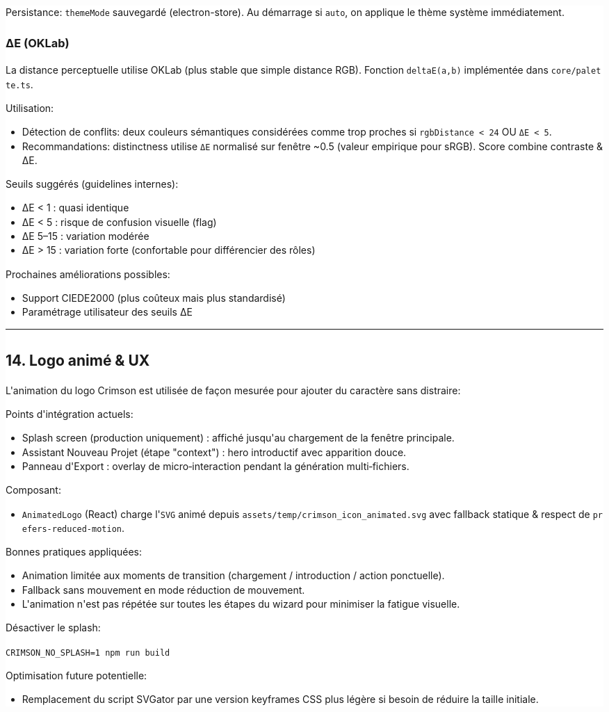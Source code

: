 Persistance: `themeMode` sauvegardé (electron-store). Au démarrage si `auto`, on applique le thème système immédiatement.

### ΔE (OKLab)
La distance perceptuelle utilise OKLab (plus stable que simple distance RGB). Fonction `deltaE(a,b)` implémentée dans `core/palette.ts`.

Utilisation:
- Détection de conflits: deux couleurs sémantiques considérées comme trop proches si `rgbDistance < 24` OU `ΔE < 5`.
- Recommandations: distinctness utilise `ΔE` normalisé sur fenêtre ~0.5 (valeur empirique pour sRGB). Score combine contraste & ΔE.

Seuils suggérés (guidelines internes):
- ΔE < 1 : quasi identique
- ΔE < 5 : risque de confusion visuelle (flag)
- ΔE 5–15 : variation modérée
- ΔE > 15 : variation forte (confortable pour différencier des rôles)

Prochaines améliorations possibles:
- Support CIEDE2000 (plus coûteux mais plus standardisé)
- Paramétrage utilisateur des seuils ΔE

---
## 14. Logo animé & UX
L'animation du logo Crimson est utilisée de façon mesurée pour ajouter du caractère sans distraire:

Points d'intégration actuels:
- Splash screen (production uniquement) : affiché jusqu'au chargement de la fenêtre principale.
- Assistant Nouveau Projet (étape "context") : hero introductif avec apparition douce.
- Panneau d'Export : overlay de micro‑interaction pendant la génération multi‑fichiers.

Composant:
- `AnimatedLogo` (React) charge l'`SVG` animé depuis `assets/temp/crimson_icon_animated.svg` avec fallback statique & respect de `prefers-reduced-motion`.

Bonnes pratiques appliquées:
- Animation limitée aux moments de transition (chargement / introduction / action ponctuelle).
- Fallback sans mouvement en mode réduction de mouvement.
- L'animation n'est pas répétée sur toutes les étapes du wizard pour minimiser la fatigue visuelle.

Désactiver le splash:
```
CRIMSON_NO_SPLASH=1 npm run build
```

Optimisation future potentielle:
- Remplacement du script SVGator par une version keyframes CSS plus légère si besoin de réduire la taille initiale.
